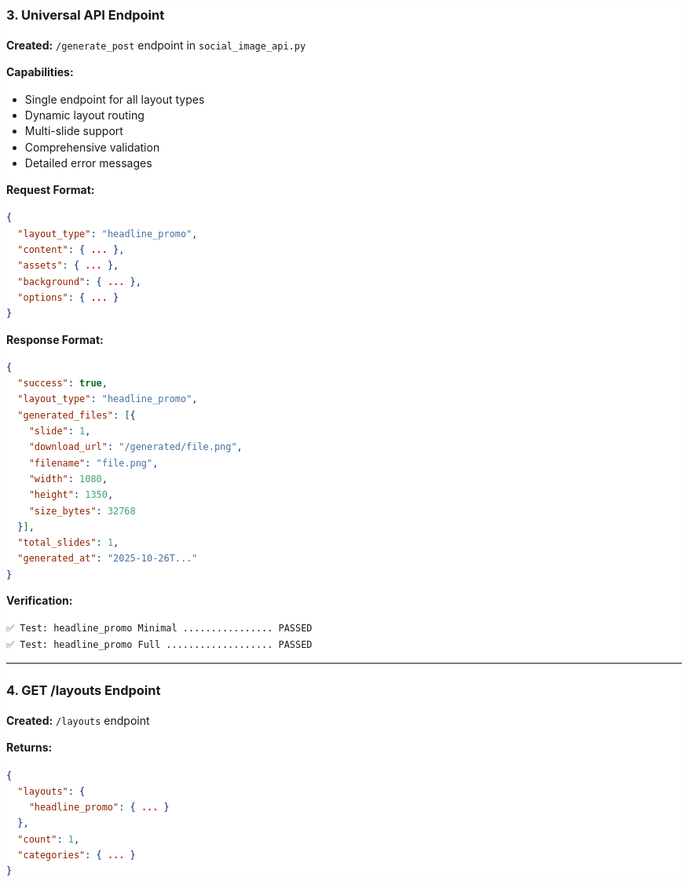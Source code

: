 ### 3. Universal API Endpoint

**Created:** `/generate_post` endpoint in `social_image_api.py`

**Capabilities:**
- Single endpoint for all layout types
- Dynamic layout routing
- Multi-slide support
- Comprehensive validation
- Detailed error messages

**Request Format:**
```json
{
  "layout_type": "headline_promo",
  "content": { ... },
  "assets": { ... },
  "background": { ... },
  "options": { ... }
}
```

**Response Format:**
```json
{
  "success": true,
  "layout_type": "headline_promo",
  "generated_files": [{
    "slide": 1,
    "download_url": "/generated/file.png",
    "filename": "file.png",
    "width": 1080,
    "height": 1350,
    "size_bytes": 32768
  }],
  "total_slides": 1,
  "generated_at": "2025-10-26T..."
}
```

**Verification:**
```
✅ Test: headline_promo Minimal ................ PASSED
✅ Test: headline_promo Full ................... PASSED
```

---

### 4. GET /layouts Endpoint

**Created:** `/layouts` endpoint

**Returns:**
```json
{
  "layouts": {
    "headline_promo": { ... }
  },
  "count": 1,
  "categories": { ... }
}
```
